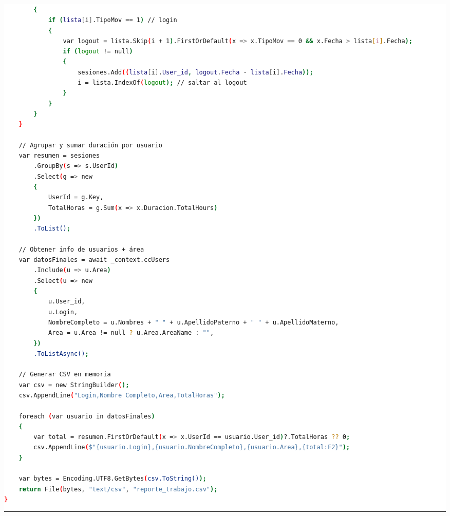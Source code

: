 ```bash
        {
            if (lista[i].TipoMov == 1) // login
            {
                var logout = lista.Skip(i + 1).FirstOrDefault(x => x.TipoMov == 0 && x.Fecha > lista[i].Fecha);
                if (logout != null)
                {
                    sesiones.Add((lista[i].User_id, logout.Fecha - lista[i].Fecha));
                    i = lista.IndexOf(logout); // saltar al logout
                }
            }
        }
    }

    // Agrupar y sumar duración por usuario
    var resumen = sesiones
        .GroupBy(s => s.UserId)
        .Select(g => new
        {
            UserId = g.Key,
            TotalHoras = g.Sum(x => x.Duracion.TotalHours)
        })
        .ToList();

    // Obtener info de usuarios + área
    var datosFinales = await _context.ccUsers
        .Include(u => u.Area)
        .Select(u => new
        {
            u.User_id,
            u.Login,
            NombreCompleto = u.Nombres + " " + u.ApellidoPaterno + " " + u.ApellidoMaterno,
            Area = u.Area != null ? u.Area.AreaName : "",
        })
        .ToListAsync();

    // Generar CSV en memoria
    var csv = new StringBuilder();
    csv.AppendLine("Login,Nombre Completo,Area,TotalHoras");

    foreach (var usuario in datosFinales)
    {
        var total = resumen.FirstOrDefault(x => x.UserId == usuario.User_id)?.TotalHoras ?? 0;
        csv.AppendLine($"{usuario.Login},{usuario.NombreCompleto},{usuario.Area},{total:F2}");
    }

    var bytes = Encoding.UTF8.GetBytes(csv.ToString());
    return File(bytes, "text/csv", "reporte_trabajo.csv");
}
```
---
